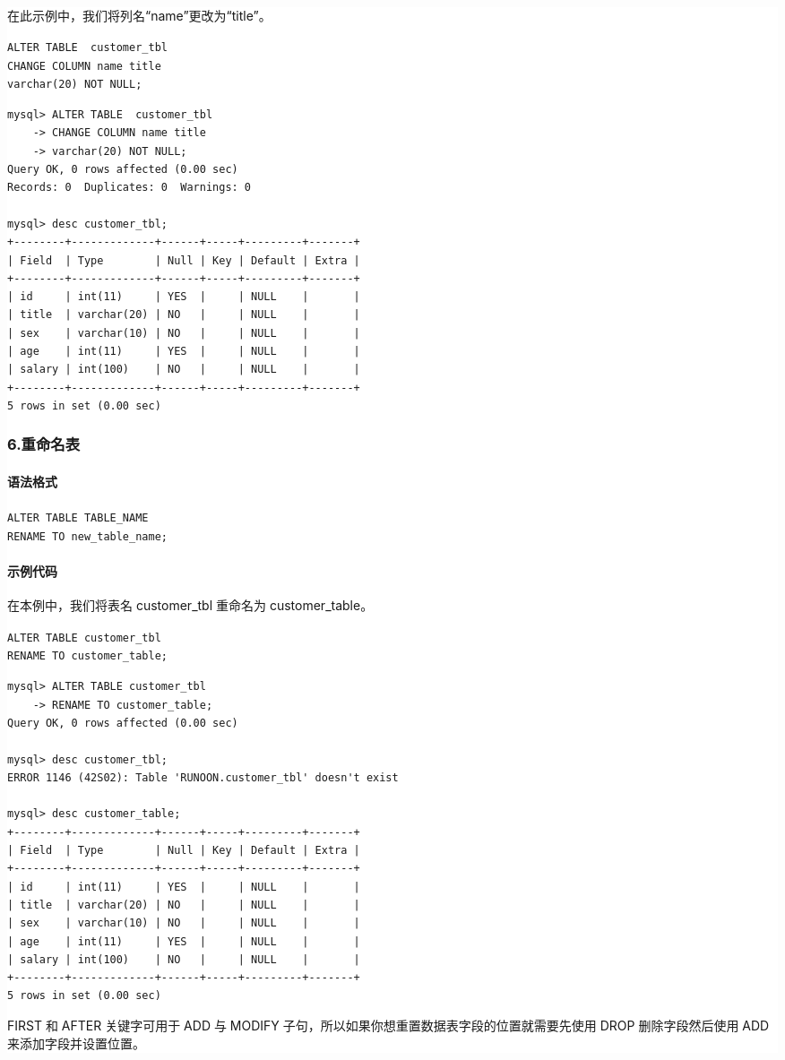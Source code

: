 在此示例中，我们将列名“name”更改为“title”。

```mysql
ALTER TABLE  customer_tbl
CHANGE COLUMN name title  
varchar(20) NOT NULL;  
```

```shell
mysql> ALTER TABLE  customer_tbl
    -> CHANGE COLUMN name title
    -> varchar(20) NOT NULL;
Query OK, 0 rows affected (0.00 sec)
Records: 0  Duplicates: 0  Warnings: 0

mysql> desc customer_tbl;
+--------+-------------+------+-----+---------+-------+
| Field  | Type        | Null | Key | Default | Extra |
+--------+-------------+------+-----+---------+-------+
| id     | int(11)     | YES  |     | NULL    |       |
| title  | varchar(20) | NO   |     | NULL    |       |
| sex    | varchar(10) | NO   |     | NULL    |       |
| age    | int(11)     | YES  |     | NULL    |       |
| salary | int(100)    | NO   |     | NULL    |       |
+--------+-------------+------+-----+---------+-------+
5 rows in set (0.00 sec)
```

### 6.重命名表

#### 语法格式

```mysql
ALTER TABLE TABLE_NAME
RENAME TO new_table_name;
```

#### 示例代码

在本例中，我们将表名 customer_tbl 重命名为 customer_table。

```mysql
ALTER TABLE customer_tbl  
RENAME TO customer_table; 
```

```shell
mysql> ALTER TABLE customer_tbl
    -> RENAME TO customer_table;
Query OK, 0 rows affected (0.00 sec)

mysql> desc customer_tbl;
ERROR 1146 (42S02): Table 'RUNOON.customer_tbl' doesn't exist

mysql> desc customer_table;
+--------+-------------+------+-----+---------+-------+
| Field  | Type        | Null | Key | Default | Extra |
+--------+-------------+------+-----+---------+-------+
| id     | int(11)     | YES  |     | NULL    |       |
| title  | varchar(20) | NO   |     | NULL    |       |
| sex    | varchar(10) | NO   |     | NULL    |       |
| age    | int(11)     | YES  |     | NULL    |       |
| salary | int(100)    | NO   |     | NULL    |       |
+--------+-------------+------+-----+---------+-------+
5 rows in set (0.00 sec)
```

FIRST 和 AFTER 关键字可用于 ADD 与 MODIFY 子句，所以如果你想重置数据表字段的位置就需要先使用 DROP 删除字段然后使用 ADD 来添加字段并设置位置。